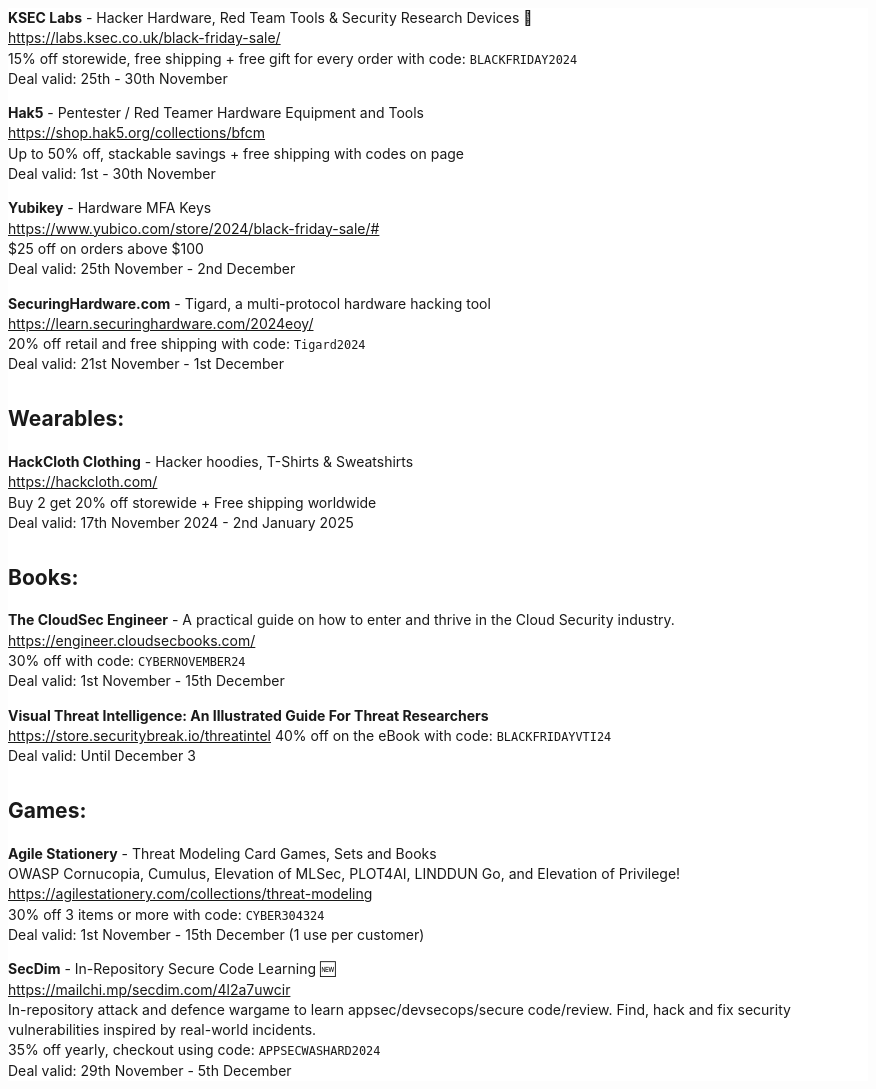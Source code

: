 **KSEC Labs** - Hacker Hardware, Red Team Tools & Security Research Devices :see_no_evil: \
https://labs.ksec.co.uk/black-friday-sale/  
15% off storewide, free shipping + free gift for every order with code: `BLACKFRIDAY2024` \
Deal valid: 25th - 30th November

**Hak5** - Pentester / Red Teamer Hardware Equipment and Tools \
https://shop.hak5.org/collections/bfcm  
Up to 50% off, stackable savings + free shipping with codes on page \
Deal valid: 1st - 30th November

**Yubikey** - Hardware MFA Keys \
https://www.yubico.com/store/2024/black-friday-sale/#  
$25 off on orders above $100 \
Deal valid: 25th November - 2nd December

**SecuringHardware.com** - Tigard, a multi-protocol hardware hacking tool \
https://learn.securinghardware.com/2024eoy/  
20% off retail and free shipping with code: `Tigard2024` \
Deal valid: 21st November - 1st December

## Wearables:
  
**HackCloth Clothing** - Hacker hoodies, T-Shirts & Sweatshirts \
https://hackcloth.com/  
Buy 2 get 20% off storewide + Free shipping worldwide \
Deal valid: 17th November 2024 - 2nd January 2025  

## Books:

**The CloudSec Engineer** - A practical guide on how to enter and thrive in the Cloud Security industry. \
https://engineer.cloudsecbooks.com/  
30% off with code: `CYBERNOVEMBER24` \
Deal valid: 1st November - 15th December

**Visual Threat Intelligence: An Illustrated Guide For Threat Researchers** \
https://store.securitybreak.io/threatintel
40% off on the eBook with code: `BLACKFRIDAYVTI24` \
Deal valid: Until December 3

## Games:

**Agile Stationery** - Threat Modeling Card Games, Sets and Books \
OWASP Cornucopia, Cumulus, Elevation of MLSec, PLOT4AI, LINDDUN Go, and Elevation of Privilege! \
https://agilestationery.com/collections/threat-modeling  
30% off 3 items or more with code: `CYBER304324` \
Deal valid: 1st November - 15th December (1 use per customer)

**SecDim** - In-Repository Secure Code Learning :new: \
https://mailchi.mp/secdim.com/4l2a7uwcir  
In-repository attack and defence wargame to learn appsec/devsecops/secure code/review. Find, hack and fix security vulnerabilities inspired by real-world incidents.  \
35% off yearly, checkout using code: `APPSECWASHARD2024` \
Deal valid: 29th November - 5th December
